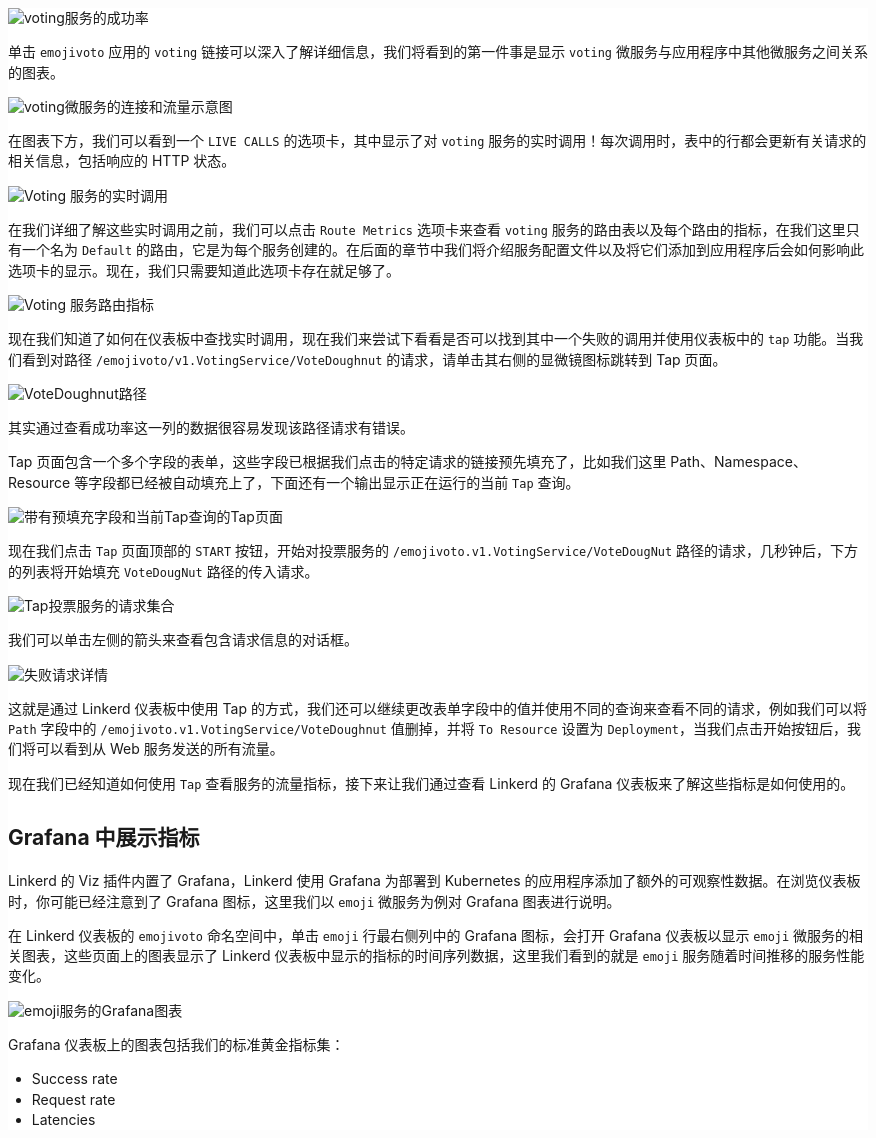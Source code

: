 ![voting服务的成功率](https://picdn.youdianzhishi.com/images/1661411320085.png)

单击 `emojivoto` 应用的 `voting` 链接可以深入了解详细信息，我们将看到的第一件事是显示 `voting` 微服务与应用程序中其他微服务之间关系的图表。

![voting微服务的连接和流量示意图](https://picdn.youdianzhishi.com/images/1661411432874.png)

在图表下方，我们可以看到一个 `LIVE CALLS` 的选项卡，其中显示了对 `voting` 服务的实时调用！每次调用时，表中的行都会更新有关请求的相关信息，包括响应的 HTTP 状态。

![Voting 服务的实时调用](https://picdn.youdianzhishi.com/images/1661411830502.png)

在我们详细了解这些实时调用之前，我们可以点击 `Route Metrics` 选项卡来查看 `voting` 服务的路由表以及每个路由的指标，在我们这里只有一个名为 `Default` 的路由，它是为每个服务创建的。在后面的章节中我们将介绍服务配置文件以及将它们添加到应用程序后会如何影响此选项卡的显示。现在，我们只需要知道此选项卡存在就足够了。

![Voting 服务路由指标](https://picdn.youdianzhishi.com/images/1661411982690.png)

现在我们知道了如何在仪表板中查找实时调用，现在我们来尝试下看看是否可以找到其中一个失败的调用并使用仪表板中的 `tap` 功能。当我们看到对路径 `/emojivoto/v1.VotingService/VoteDoughnut` 的请求，请单击其右侧的显微镜图标跳转到 Tap 页面。

![VoteDoughnut路径](https://picdn.youdianzhishi.com/images/1661412222732.png)

其实通过查看成功率这一列的数据很容易发现该路径请求有错误。

Tap 页面包含一个多个字段的表单，这些字段已根据我们点击的特定请求的链接预先填充了，比如我们这里 Path、Namespace、Resource 等字段都已经被自动填充上了，下面还有一个输出显示正在运行的当前 `Tap` 查询。

![带有预填充字段和当前Tap查询的Tap页面](https://picdn.youdianzhishi.com/images/1661412339448.png)

现在我们点击 `Tap` 页面顶部的 `START` 按钮，开始对投票服务的 `/emojivoto.v1.VotingService/VoteDougNut` 路径的请求，几秒钟后，下方的列表将开始填充 `VoteDougNut` 路径的传入请求。

![Tap投票服务的请求集合](https://picdn.youdianzhishi.com/images/1661412631099.png)

我们可以单击左侧的箭头来查看包含请求信息的对话框。

![失败请求详情](https://picdn.youdianzhishi.com/images/1661413676827.png)

这就是通过 Linkerd 仪表板中使用 Tap 的方式，我们还可以继续更改表单字段中的值并使用不同的查询来查看不同的请求，例如我们可以将 `Path` 字段中的 `/emojivoto.v1.VotingService/VoteDoughnut` 值删掉，并将 `To Resource` 设置为 `Deployment`，当我们点击开始按钮后，我们将可以看到从 Web 服务发送的所有流量。

现在我们已经知道如何使用 `Tap` 查看服务的流量指标，接下来让我们通过查看 Linkerd 的 Grafana 仪表板来了解这些指标是如何使用的。

## Grafana 中展示指标

Linkerd 的 Viz 插件内置了 Grafana，Linkerd 使用 Grafana 为部署到 Kubernetes 的应用程序添加了额外的可观察性数据。在浏览仪表板时，你可能已经注意到了 Grafana 图标，这里我们以 `emoji` 微服务为例对 Grafana 图表进行说明。

在 Linkerd 仪表板的 `emojivoto` 命名空间中，单击 `emoji` 行最右侧列中的 Grafana 图标，会打开 Grafana 仪表板以显示 `emoji` 微服务的相关图表，这些页面上的图表显示了 Linkerd 仪表板中显示的指标的时间序列数据，这里我们看到的就是 `emoji` 服务随着时间推移的服务性能变化。

![emoji服务的Grafana图表](https://picdn.youdianzhishi.com/images/1661415304002.png)

Grafana 仪表板上的图表包括我们的标准黄金指标集：

  * Success rate
  * Request rate
  * Latencies
